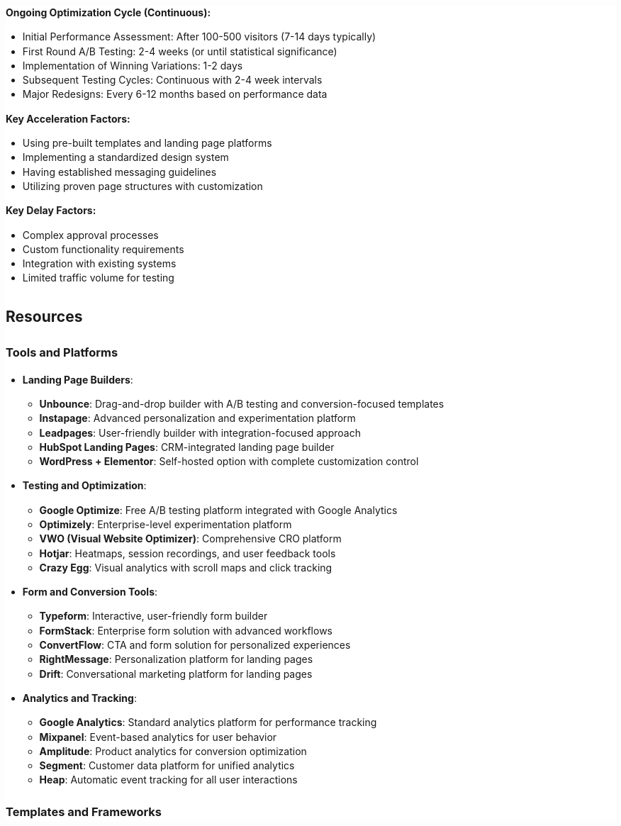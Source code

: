 **Ongoing Optimization Cycle (Continuous):**
- Initial Performance Assessment: After 100-500 visitors (7-14 days typically)
- First Round A/B Testing: 2-4 weeks (or until statistical significance)
- Implementation of Winning Variations: 1-2 days
- Subsequent Testing Cycles: Continuous with 2-4 week intervals
- Major Redesigns: Every 6-12 months based on performance data

**Key Acceleration Factors:**
- Using pre-built templates and landing page platforms
- Implementing a standardized design system
- Having established messaging guidelines
- Utilizing proven page structures with customization

**Key Delay Factors:**
- Complex approval processes
- Custom functionality requirements
- Integration with existing systems
- Limited traffic volume for testing

## Resources

### Tools and Platforms

- **Landing Page Builders**:
  - **Unbounce**: Drag-and-drop builder with A/B testing and conversion-focused templates
  - **Instapage**: Advanced personalization and experimentation platform
  - **Leadpages**: User-friendly builder with integration-focused approach
  - **HubSpot Landing Pages**: CRM-integrated landing page builder
  - **WordPress + Elementor**: Self-hosted option with complete customization control

- **Testing and Optimization**:
  - **Google Optimize**: Free A/B testing platform integrated with Google Analytics
  - **Optimizely**: Enterprise-level experimentation platform
  - **VWO (Visual Website Optimizer)**: Comprehensive CRO platform
  - **Hotjar**: Heatmaps, session recordings, and user feedback tools
  - **Crazy Egg**: Visual analytics with scroll maps and click tracking

- **Form and Conversion Tools**:
  - **Typeform**: Interactive, user-friendly form builder
  - **FormStack**: Enterprise form solution with advanced workflows
  - **ConvertFlow**: CTA and form solution for personalized experiences
  - **RightMessage**: Personalization platform for landing pages
  - **Drift**: Conversational marketing platform for landing pages

- **Analytics and Tracking**:
  - **Google Analytics**: Standard analytics platform for performance tracking
  - **Mixpanel**: Event-based analytics for user behavior
  - **Amplitude**: Product analytics for conversion optimization
  - **Segment**: Customer data platform for unified analytics
  - **Heap**: Automatic event tracking for all user interactions

### Templates and Frameworks
